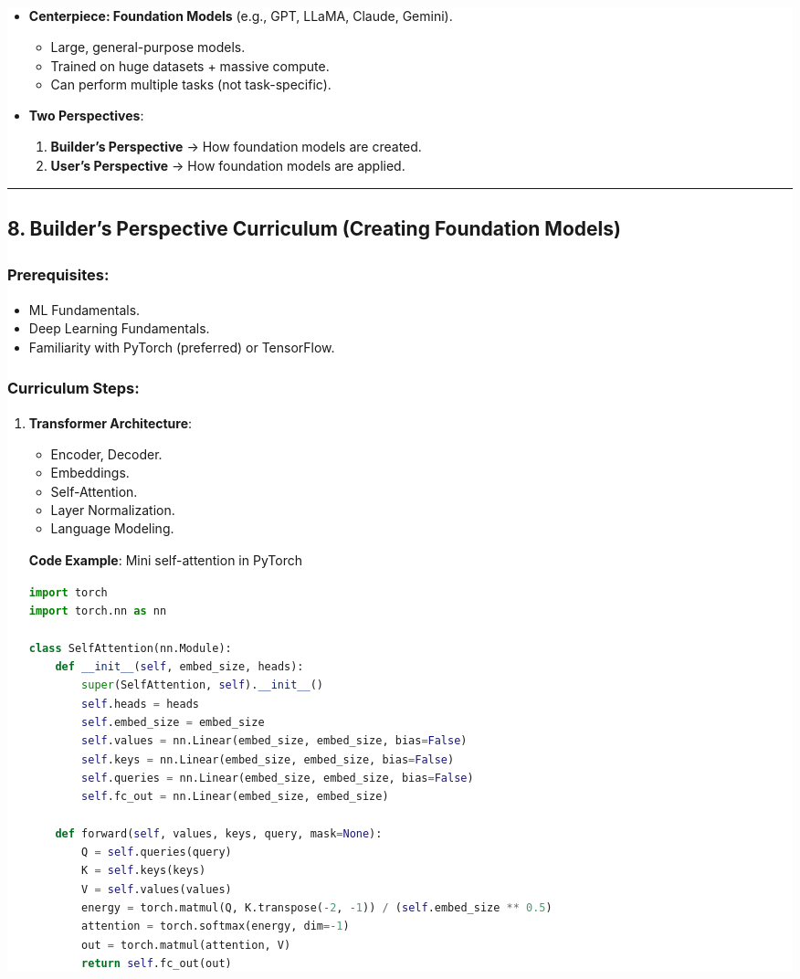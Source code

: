 * **Centerpiece: Foundation Models**
  (e.g., GPT, LLaMA, Claude, Gemini).

  * Large, general-purpose models.
  * Trained on huge datasets + massive compute.
  * Can perform multiple tasks (not task-specific).

* **Two Perspectives**:

  1. **Builder’s Perspective** → How foundation models are created.
  2. **User’s Perspective** → How foundation models are applied.

---

## 8. Builder’s Perspective Curriculum (Creating Foundation Models)

### Prerequisites:

* ML Fundamentals.
* Deep Learning Fundamentals.
* Familiarity with PyTorch (preferred) or TensorFlow.

### Curriculum Steps:

1. **Transformer Architecture**:

   * Encoder, Decoder.
   * Embeddings.
   * Self-Attention.
   * Layer Normalization.
   * Language Modeling.

   **Code Example**: Mini self-attention in PyTorch

   ```python
   import torch
   import torch.nn as nn

   class SelfAttention(nn.Module):
       def __init__(self, embed_size, heads):
           super(SelfAttention, self).__init__()
           self.heads = heads
           self.embed_size = embed_size
           self.values = nn.Linear(embed_size, embed_size, bias=False)
           self.keys = nn.Linear(embed_size, embed_size, bias=False)
           self.queries = nn.Linear(embed_size, embed_size, bias=False)
           self.fc_out = nn.Linear(embed_size, embed_size)

       def forward(self, values, keys, query, mask=None):
           Q = self.queries(query)
           K = self.keys(keys)
           V = self.values(values)
           energy = torch.matmul(Q, K.transpose(-2, -1)) / (self.embed_size ** 0.5)
           attention = torch.softmax(energy, dim=-1)
           out = torch.matmul(attention, V)
           return self.fc_out(out)
   ```
